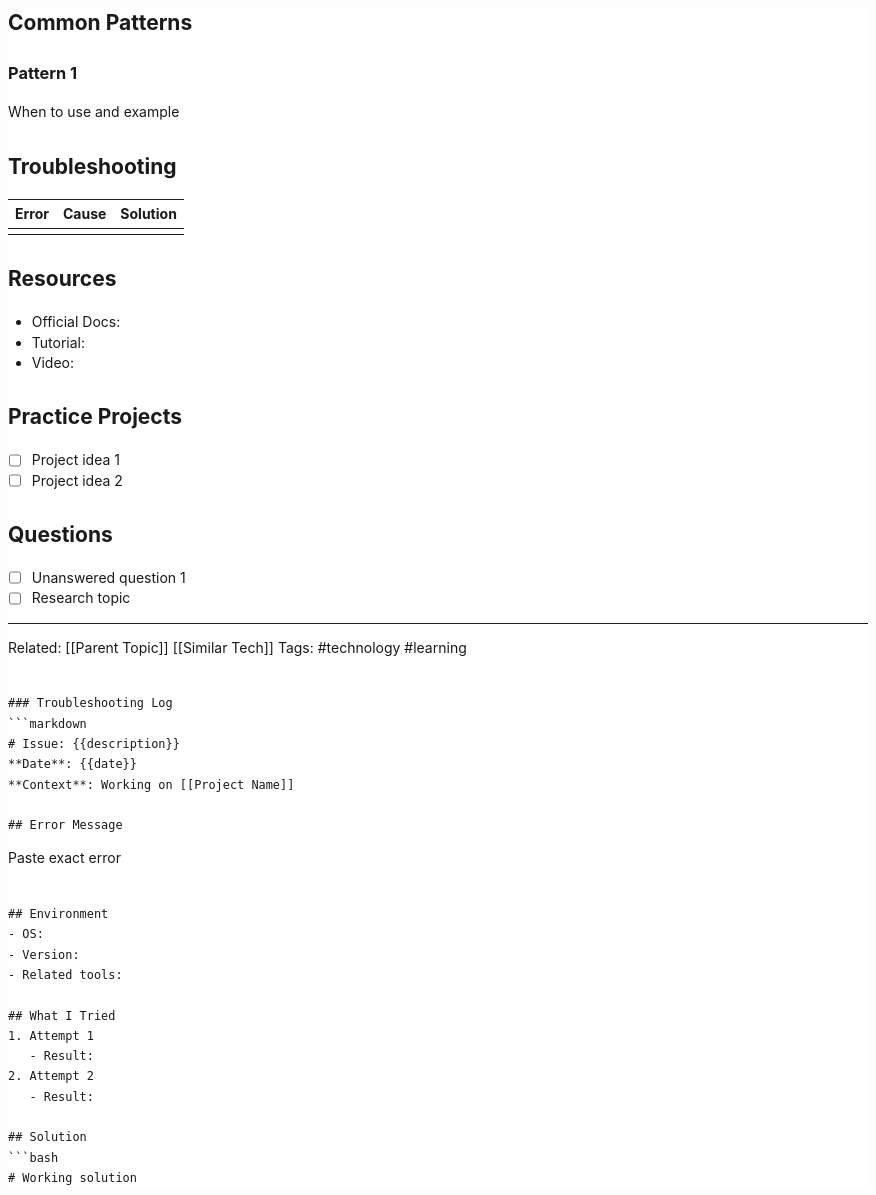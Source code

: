 ## Common Patterns
### Pattern 1
When to use and example

## Troubleshooting
| Error | Cause | Solution |
|-------|-------|----------|
| | | |

## Resources
- Official Docs: 
- Tutorial: 
- Video: 

## Practice Projects
- [ ] Project idea 1
- [ ] Project idea 2

## Questions
- [ ] Unanswered question 1
- [ ] Research topic

---
Related: [[Parent Topic]] [[Similar Tech]]
Tags: #technology #learning
```

### Troubleshooting Log
```markdown
# Issue: {{description}}
**Date**: {{date}}
**Context**: Working on [[Project Name]]

## Error Message
```
Paste exact error
```

## Environment
- OS: 
- Version: 
- Related tools: 

## What I Tried
1. Attempt 1
   - Result: 
2. Attempt 2
   - Result: 

## Solution
```bash
# Working solution
```
